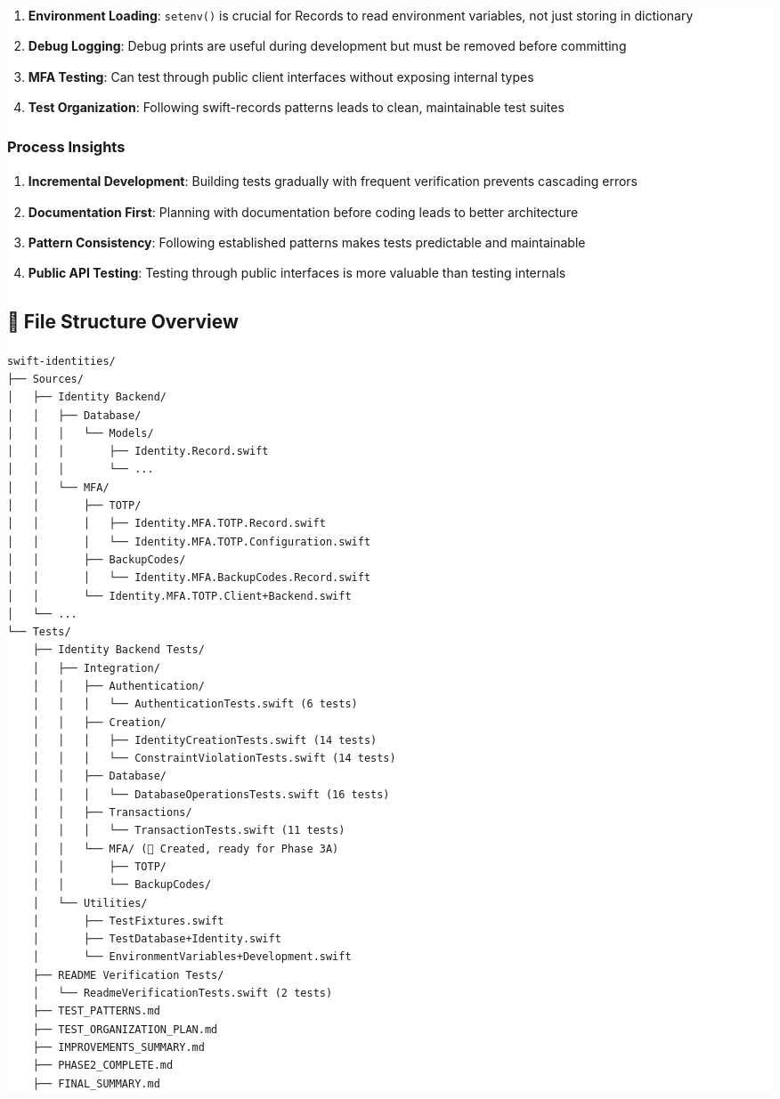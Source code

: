 1. **Environment Loading**: `setenv()` is crucial for Records to read environment variables, not just storing in dictionary

2. **Debug Logging**: Debug prints are useful during development but must be removed before committing

3. **MFA Testing**: Can test through public client interfaces without exposing internal types

4. **Test Organization**: Following swift-records patterns leads to clean, maintainable test suites

### Process Insights

1. **Incremental Development**: Building tests gradually with frequent verification prevents cascading errors

2. **Documentation First**: Planning with documentation before coding leads to better architecture

3. **Pattern Consistency**: Following established patterns makes tests predictable and maintainable

4. **Public API Testing**: Testing through public interfaces is more valuable than testing internals

## 📁 File Structure Overview

```
swift-identities/
├── Sources/
│   ├── Identity Backend/
│   │   ├── Database/
│   │   │   └── Models/
│   │   │       ├── Identity.Record.swift
│   │   │       └── ...
│   │   └── MFA/
│   │       ├── TOTP/
│   │       │   ├── Identity.MFA.TOTP.Record.swift
│   │       │   └── Identity.MFA.TOTP.Configuration.swift
│   │       ├── BackupCodes/
│   │       │   └── Identity.MFA.BackupCodes.Record.swift
│   │       └── Identity.MFA.TOTP.Client+Backend.swift
│   └── ...
└── Tests/
    ├── Identity Backend Tests/
    │   ├── Integration/
    │   │   ├── Authentication/
    │   │   │   └── AuthenticationTests.swift (6 tests)
    │   │   ├── Creation/
    │   │   │   ├── IdentityCreationTests.swift (14 tests)
    │   │   │   └── ConstraintViolationTests.swift (14 tests)
    │   │   ├── Database/
    │   │   │   └── DatabaseOperationsTests.swift (16 tests)
    │   │   ├── Transactions/
    │   │   │   └── TransactionTests.swift (11 tests)
    │   │   └── MFA/ (📁 Created, ready for Phase 3A)
    │   │       ├── TOTP/
    │   │       └── BackupCodes/
    │   └── Utilities/
    │       ├── TestFixtures.swift
    │       ├── TestDatabase+Identity.swift
    │       └── EnvironmentVariables+Development.swift
    ├── README Verification Tests/
    │   └── ReadmeVerificationTests.swift (2 tests)
    ├── TEST_PATTERNS.md
    ├── TEST_ORGANIZATION_PLAN.md
    ├── IMPROVEMENTS_SUMMARY.md
    ├── PHASE2_COMPLETE.md
    ├── FINAL_SUMMARY.md
```